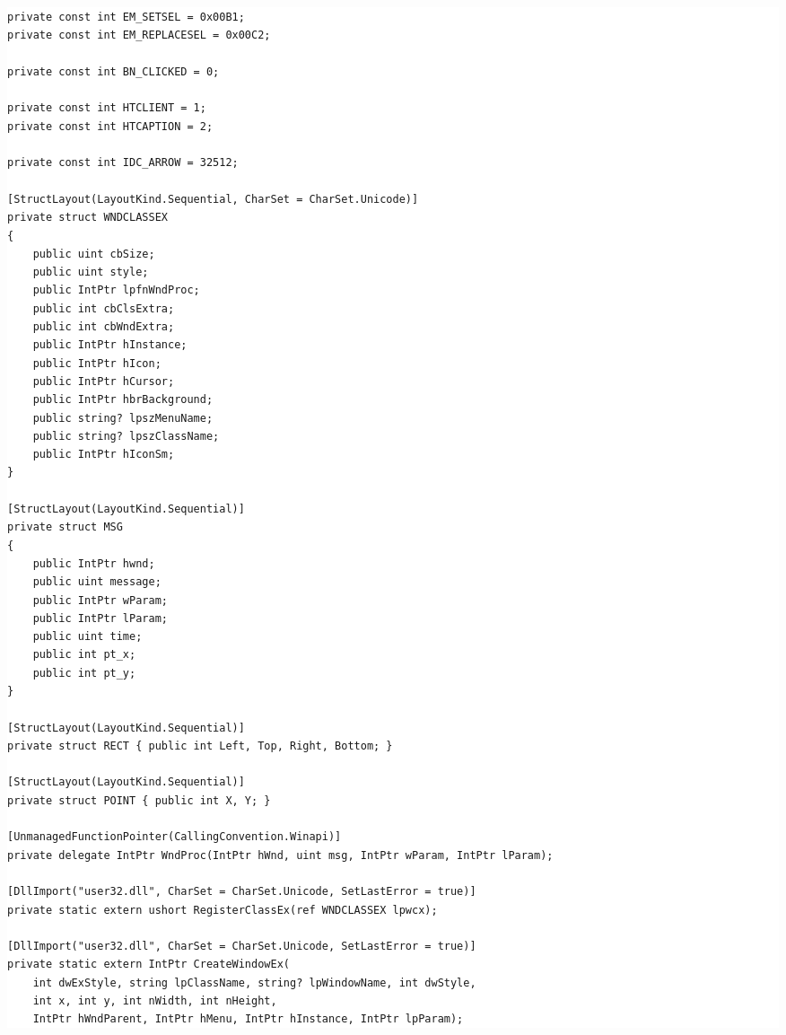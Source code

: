     private const int EM_SETSEL = 0x00B1;
    private const int EM_REPLACESEL = 0x00C2;

    private const int BN_CLICKED = 0;

    private const int HTCLIENT = 1;
    private const int HTCAPTION = 2;

    private const int IDC_ARROW = 32512;

    [StructLayout(LayoutKind.Sequential, CharSet = CharSet.Unicode)]
    private struct WNDCLASSEX
    {
        public uint cbSize;
        public uint style;
        public IntPtr lpfnWndProc;
        public int cbClsExtra;
        public int cbWndExtra;
        public IntPtr hInstance;
        public IntPtr hIcon;
        public IntPtr hCursor;
        public IntPtr hbrBackground;
        public string? lpszMenuName;
        public string? lpszClassName;
        public IntPtr hIconSm;
    }

    [StructLayout(LayoutKind.Sequential)]
    private struct MSG
    {
        public IntPtr hwnd;
        public uint message;
        public IntPtr wParam;
        public IntPtr lParam;
        public uint time;
        public int pt_x;
        public int pt_y;
    }

    [StructLayout(LayoutKind.Sequential)]
    private struct RECT { public int Left, Top, Right, Bottom; }

    [StructLayout(LayoutKind.Sequential)]
    private struct POINT { public int X, Y; }

    [UnmanagedFunctionPointer(CallingConvention.Winapi)]
    private delegate IntPtr WndProc(IntPtr hWnd, uint msg, IntPtr wParam, IntPtr lParam);

    [DllImport("user32.dll", CharSet = CharSet.Unicode, SetLastError = true)]
    private static extern ushort RegisterClassEx(ref WNDCLASSEX lpwcx);

    [DllImport("user32.dll", CharSet = CharSet.Unicode, SetLastError = true)]
    private static extern IntPtr CreateWindowEx(
        int dwExStyle, string lpClassName, string? lpWindowName, int dwStyle,
        int x, int y, int nWidth, int nHeight,
        IntPtr hWndParent, IntPtr hMenu, IntPtr hInstance, IntPtr lpParam);
